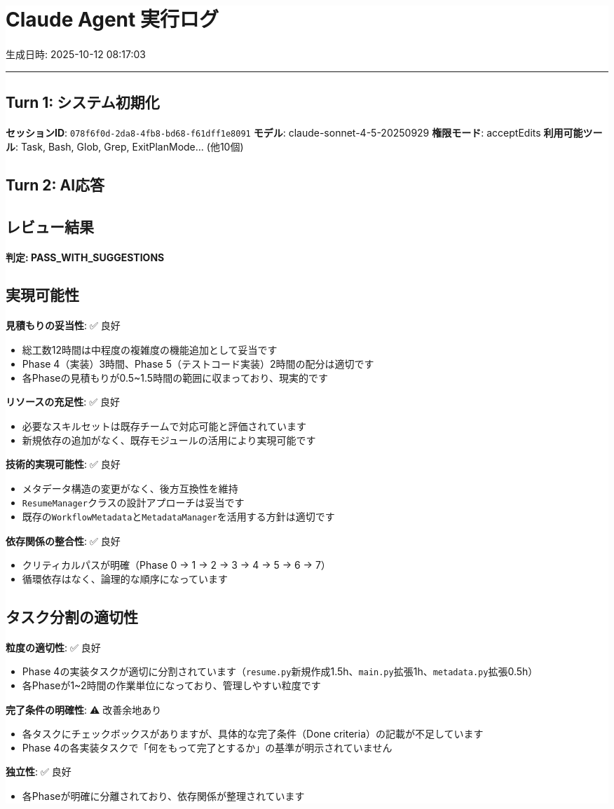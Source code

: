 # Claude Agent 実行ログ

生成日時: 2025-10-12 08:17:03

---

## Turn 1: システム初期化

**セッションID**: `078f6f0d-2da8-4fb8-bd68-f61dff1e8091`
**モデル**: claude-sonnet-4-5-20250929
**権限モード**: acceptEdits
**利用可能ツール**: Task, Bash, Glob, Grep, ExitPlanMode... (他10個)

## Turn 2: AI応答

## レビュー結果

**判定: PASS_WITH_SUGGESTIONS**

## 実現可能性

**見積もりの妥当性**: ✅ 良好
- 総工数12時間は中程度の複雑度の機能追加として妥当です
- Phase 4（実装）3時間、Phase 5（テストコード実装）2時間の配分は適切です
- 各Phaseの見積もりが0.5~1.5時間の範囲に収まっており、現実的です

**リソースの充足性**: ✅ 良好
- 必要なスキルセットは既存チームで対応可能と評価されています
- 新規依存の追加がなく、既存モジュールの活用により実現可能です

**技術的実現可能性**: ✅ 良好
- メタデータ構造の変更がなく、後方互換性を維持
- `ResumeManager`クラスの設計アプローチは妥当です
- 既存の`WorkflowMetadata`と`MetadataManager`を活用する方針は適切です

**依存関係の整合性**: ✅ 良好
- クリティカルパスが明確（Phase 0 → 1 → 2 → 3 → 4 → 5 → 6 → 7）
- 循環依存はなく、論理的な順序になっています

## タスク分割の適切性

**粒度の適切性**: ✅ 良好
- Phase 4の実装タスクが適切に分割されています（`resume.py`新規作成1.5h、`main.py`拡張1h、`metadata.py`拡張0.5h）
- 各Phaseが1~2時間の作業単位になっており、管理しやすい粒度です

**完了条件の明確性**: ⚠️ 改善余地あり
- 各タスクにチェックボックスがありますが、具体的な完了条件（Done criteria）の記載が不足しています
- Phase 4の各実装タスクで「何をもって完了とするか」の基準が明示されていません

**独立性**: ✅ 良好
- 各Phaseが明確に分離されており、依存関係が整理されています
